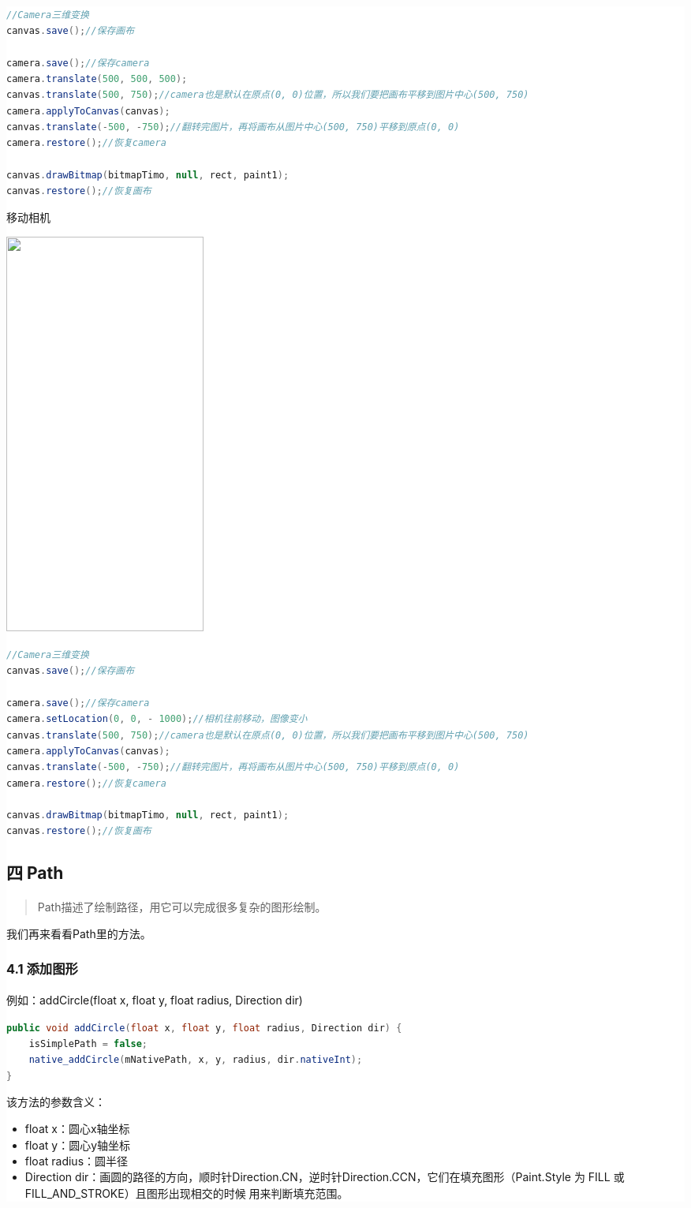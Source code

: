 ```java
//Camera三维变换
canvas.save();//保存画布

camera.save();//保存camera
camera.translate(500, 500, 500);
canvas.translate(500, 750);//camera也是默认在原点(0, 0)位置，所以我们要把画布平移到图片中心(500, 750)
camera.applyToCanvas(canvas);
canvas.translate(-500, -750);//翻转完图片，再将画布从图片中心(500, 750)平移到原点(0, 0)
camera.restore();//恢复camera

canvas.drawBitmap(bitmapTimo, null, rect, paint1);
canvas.restore();//恢复画布
```

移动相机

<img src="https://github.com/guoxiaoxing/android-open-source-project-analysis/raw/master/art/app/ui/camera_translate.png" width="250" height="500"/>

```java
//Camera三维变换
canvas.save();//保存画布

camera.save();//保存camera
camera.setLocation(0, 0, - 1000);//相机往前移动，图像变小
canvas.translate(500, 750);//camera也是默认在原点(0, 0)位置，所以我们要把画布平移到图片中心(500, 750)
camera.applyToCanvas(canvas);
canvas.translate(-500, -750);//翻转完图片，再将画布从图片中心(500, 750)平移到原点(0, 0)
camera.restore();//恢复camera

canvas.drawBitmap(bitmapTimo, null, rect, paint1);
canvas.restore();//恢复画布
```

## 四 Path

>Path描述了绘制路径，用它可以完成很多复杂的图形绘制。

我们再来看看Path里的方法。

### 4.1 添加图形

例如：addCircle(float x, float y, float radius, Direction dir)

```java
public void addCircle(float x, float y, float radius, Direction dir) {
    isSimplePath = false;
    native_addCircle(mNativePath, x, y, radius, dir.nativeInt);
}
```
该方法的参数含义：

- float x：圆心x轴坐标
- float y：圆心y轴坐标
- float radius：圆半径
- Direction dir：画圆的路径的方向，顺时针Direction.CN，逆时针Direction.CCN，它们在填充图形（Paint.Style 为 FILL 或  FILL_AND_STROKE）且图形出现相交的时候
用来判断填充范围。
